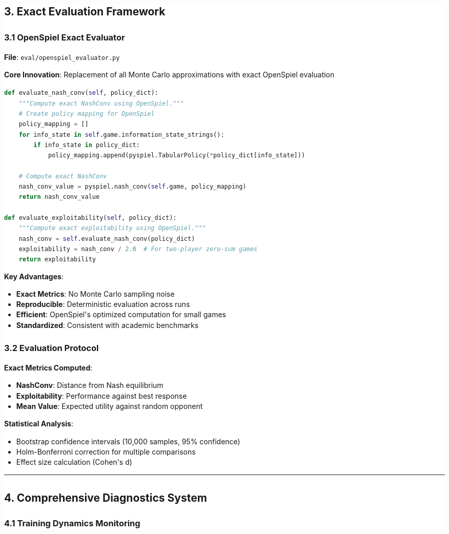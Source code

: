 
## 3. Exact Evaluation Framework

### 3.1 OpenSpiel Exact Evaluator

**File**: `eval/openspiel_evaluator.py`

**Core Innovation**: Replacement of all Monte Carlo approximations with exact OpenSpiel evaluation

```python
def evaluate_nash_conv(self, policy_dict):
    """Compute exact NashConv using OpenSpiel."""
    # Create policy mapping for OpenSpiel
    policy_mapping = []
    for info_state in self.game.information_state_strings():
        if info_state in policy_dict:
            policy_mapping.append(pyspiel.TabularPolicy(*policy_dict[info_state]))

    # Compute exact NashConv
    nash_conv_value = pyspiel.nash_conv(self.game, policy_mapping)
    return nash_conv_value

def evaluate_exploitability(self, policy_dict):
    """Compute exact exploitability using OpenSpiel."""
    nash_conv = self.evaluate_nash_conv(policy_dict)
    exploitability = nash_conv / 2.0  # For two-player zero-sum games
    return exploitability
```

**Key Advantages**:
- **Exact Metrics**: No Monte Carlo sampling noise
- **Reproducible**: Deterministic evaluation across runs
- **Efficient**: OpenSpiel's optimized computation for small games
- **Standardized**: Consistent with academic benchmarks

### 3.2 Evaluation Protocol

**Exact Metrics Computed**:
- **NashConv**: Distance from Nash equilibrium
- **Exploitability**: Performance against best response
- **Mean Value**: Expected utility against random opponent

**Statistical Analysis**:
- Bootstrap confidence intervals (10,000 samples, 95% confidence)
- Holm-Bonferroni correction for multiple comparisons
- Effect size calculation (Cohen's d)

---

## 4. Comprehensive Diagnostics System

### 4.1 Training Dynamics Monitoring
